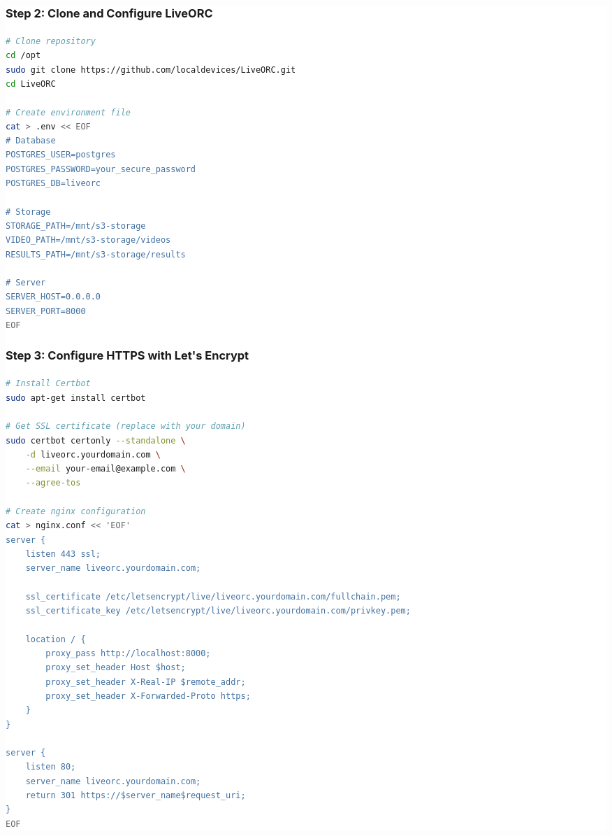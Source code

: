 ### Step 2: Clone and Configure LiveORC
```bash
# Clone repository
cd /opt
sudo git clone https://github.com/localdevices/LiveORC.git
cd LiveORC

# Create environment file
cat > .env << EOF
# Database
POSTGRES_USER=postgres
POSTGRES_PASSWORD=your_secure_password
POSTGRES_DB=liveorc

# Storage
STORAGE_PATH=/mnt/s3-storage
VIDEO_PATH=/mnt/s3-storage/videos
RESULTS_PATH=/mnt/s3-storage/results

# Server
SERVER_HOST=0.0.0.0
SERVER_PORT=8000
EOF
```

### Step 3: Configure HTTPS with Let's Encrypt
```bash
# Install Certbot
sudo apt-get install certbot

# Get SSL certificate (replace with your domain)
sudo certbot certonly --standalone \
    -d liveorc.yourdomain.com \
    --email your-email@example.com \
    --agree-tos

# Create nginx configuration
cat > nginx.conf << 'EOF'
server {
    listen 443 ssl;
    server_name liveorc.yourdomain.com;
    
    ssl_certificate /etc/letsencrypt/live/liveorc.yourdomain.com/fullchain.pem;
    ssl_certificate_key /etc/letsencrypt/live/liveorc.yourdomain.com/privkey.pem;
    
    location / {
        proxy_pass http://localhost:8000;
        proxy_set_header Host $host;
        proxy_set_header X-Real-IP $remote_addr;
        proxy_set_header X-Forwarded-Proto https;
    }
}

server {
    listen 80;
    server_name liveorc.yourdomain.com;
    return 301 https://$server_name$request_uri;
}
EOF
```
